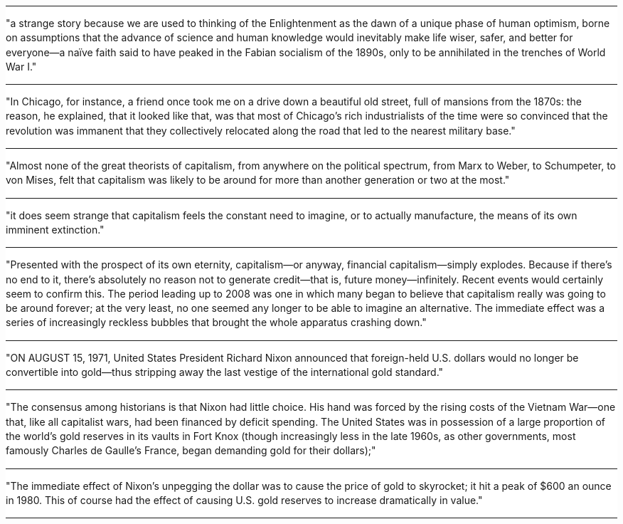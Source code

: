 ---------

"a strange story because we are used to thinking of the Enlightenment as the dawn of a unique phase of human optimism, borne on assumptions that the advance of science and human knowledge would inevitably make life wiser, safer, and better for everyone—a naïve faith said to have peaked in the Fabian socialism of the 1890s, only to be annihilated in the trenches of World War I."

---------

"In Chicago, for instance, a friend once took me on a drive down a beautiful old street, full of mansions from the 1870s: the reason, he explained, that it looked like that, was that most of Chicago’s rich industrialists of the time were so convinced that the revolution was immanent that they collectively relocated along the road that led to the nearest military base."

---------

"Almost none of the great theorists of capitalism, from anywhere on the political spectrum, from Marx to Weber, to Schumpeter, to von Mises, felt that capitalism was likely to be around for more than another generation or two at the most."

---------

"it does seem strange that capitalism feels the constant need to imagine, or to actually manufacture, the means of its own imminent extinction."

---------

"Presented with the prospect of its own eternity, capitalism—or anyway, financial capitalism—simply explodes. Because if there’s no end to it, there’s absolutely no reason not to generate credit—that is, future money—infinitely. Recent events would certainly seem to confirm this. The period leading up to 2008 was one in which many began to believe that capitalism really was going to be around forever; at the very least, no one seemed any longer to be able to imagine an alternative. The immediate effect was a series of increasingly reckless bubbles that brought the whole apparatus crashing down."

---------

"ON AUGUST 15, 1971, United States President Richard Nixon announced that foreign-held U.S. dollars would no longer be convertible into gold—thus stripping away the last vestige of the international gold standard."

---------

"The consensus among historians is that Nixon had little choice. His hand was forced by the rising costs of the Vietnam War—one that, like all capitalist wars, had been financed by deficit spending. The United States was in possession of a large proportion of the world’s gold reserves in its vaults in Fort Knox (though increasingly less in the late 1960s, as other governments, most famously Charles de Gaulle’s France, began demanding gold for their dollars);"

---------

"The immediate effect of Nixon’s unpegging the dollar was to cause the price of gold to skyrocket; it hit a peak of $600 an ounce in 1980. This of course had the effect of causing U.S. gold reserves to increase dramatically in value."

---------
